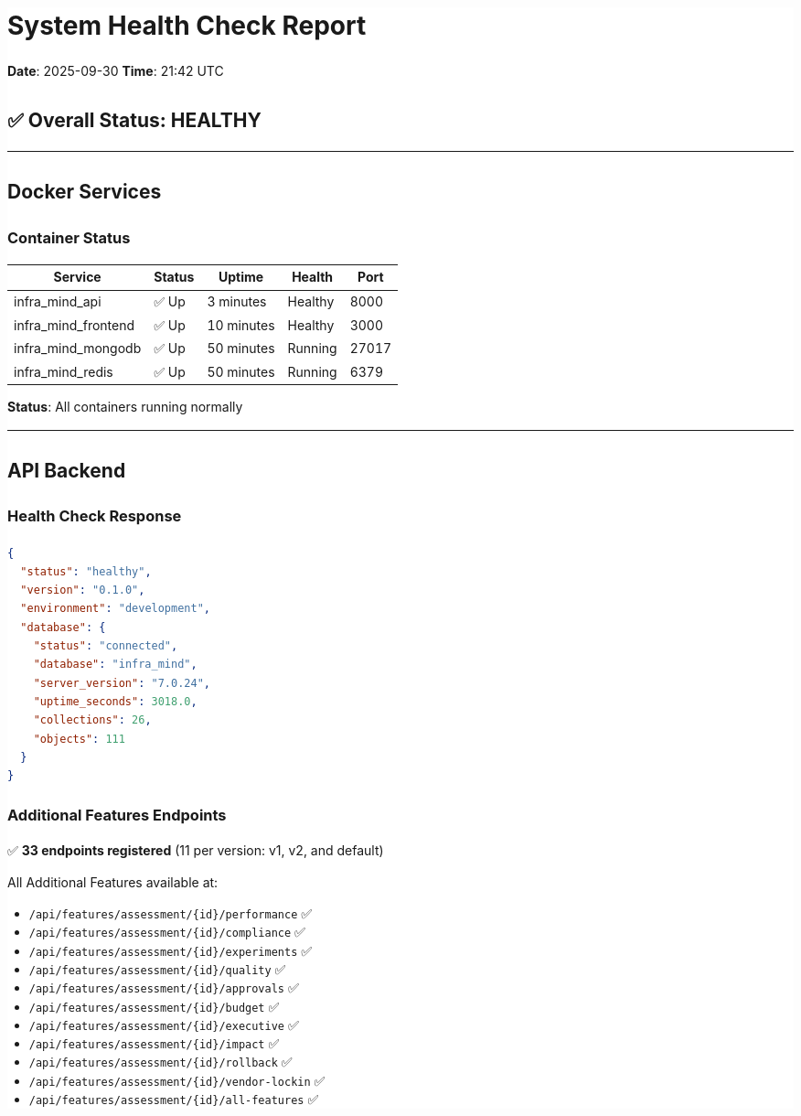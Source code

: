 # System Health Check Report
**Date**: 2025-09-30
**Time**: 21:42 UTC

## ✅ Overall Status: HEALTHY

---

## Docker Services

### Container Status
| Service | Status | Uptime | Health | Port |
|---------|--------|--------|--------|------|
| infra_mind_api | ✅ Up | 3 minutes | Healthy | 8000 |
| infra_mind_frontend | ✅ Up | 10 minutes | Healthy | 3000 |
| infra_mind_mongodb | ✅ Up | 50 minutes | Running | 27017 |
| infra_mind_redis | ✅ Up | 50 minutes | Running | 6379 |

**Status**: All containers running normally

---

## API Backend

### Health Check Response
```json
{
  "status": "healthy",
  "version": "0.1.0",
  "environment": "development",
  "database": {
    "status": "connected",
    "database": "infra_mind",
    "server_version": "7.0.24",
    "uptime_seconds": 3018.0,
    "collections": 26,
    "objects": 111
  }
}
```

### Additional Features Endpoints
✅ **33 endpoints registered** (11 per version: v1, v2, and default)

All Additional Features available at:
- `/api/features/assessment/{id}/performance` ✅
- `/api/features/assessment/{id}/compliance` ✅
- `/api/features/assessment/{id}/experiments` ✅
- `/api/features/assessment/{id}/quality` ✅
- `/api/features/assessment/{id}/approvals` ✅
- `/api/features/assessment/{id}/budget` ✅
- `/api/features/assessment/{id}/executive` ✅
- `/api/features/assessment/{id}/impact` ✅
- `/api/features/assessment/{id}/rollback` ✅
- `/api/features/assessment/{id}/vendor-lockin` ✅
- `/api/features/assessment/{id}/all-features` ✅
